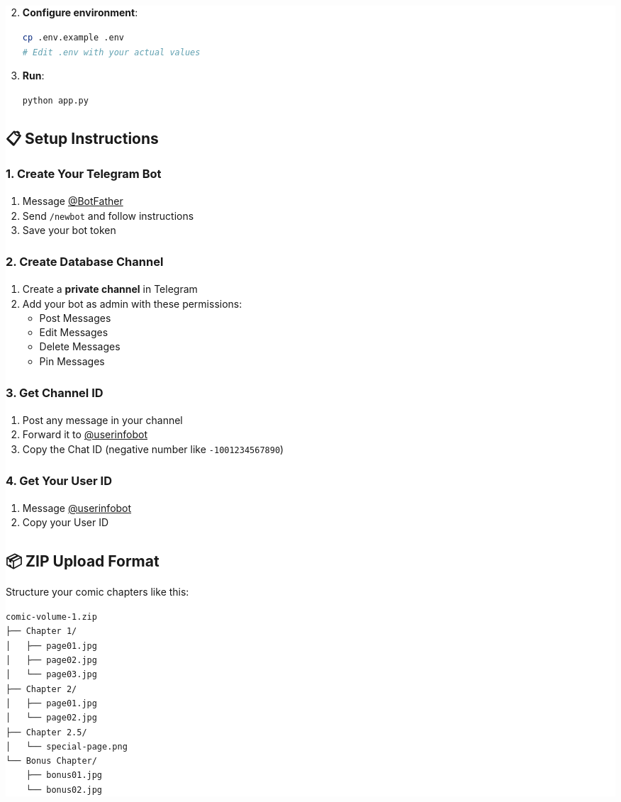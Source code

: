 2. **Configure environment**:
   ```bash
   cp .env.example .env
   # Edit .env with your actual values
   ```

3. **Run**:
   ```bash
   python app.py
   ```

## 📋 Setup Instructions

### 1. Create Your Telegram Bot
1. Message [@BotFather](https://t.me/botfather)
2. Send `/newbot` and follow instructions
3. Save your bot token

### 2. Create Database Channel
1. Create a **private channel** in Telegram
2. Add your bot as admin with these permissions:
   - Post Messages
   - Edit Messages
   - Delete Messages
   - Pin Messages

### 3. Get Channel ID
1. Post any message in your channel
2. Forward it to [@userinfobot](https://t.me/userinfobot)
3. Copy the Chat ID (negative number like `-1001234567890`)

### 4. Get Your User ID
1. Message [@userinfobot](https://t.me/userinfobot)
2. Copy your User ID

## 📦 ZIP Upload Format

Structure your comic chapters like this:

```
comic-volume-1.zip
├── Chapter 1/
│   ├── page01.jpg
│   ├── page02.jpg
│   └── page03.jpg
├── Chapter 2/
│   ├── page01.jpg
│   └── page02.jpg
├── Chapter 2.5/
│   └── special-page.png
└── Bonus Chapter/
    ├── bonus01.jpg
    └── bonus02.jpg
```
